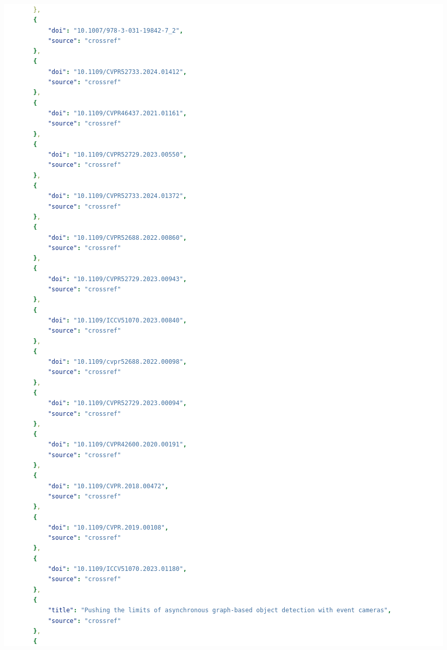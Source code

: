 ```yaml
        },
        {
            "doi": "10.1007/978-3-031-19842-7_2",
            "source": "crossref"
        },
        {
            "doi": "10.1109/CVPR52733.2024.01412",
            "source": "crossref"
        },
        {
            "doi": "10.1109/CVPR46437.2021.01161",
            "source": "crossref"
        },
        {
            "doi": "10.1109/CVPR52729.2023.00550",
            "source": "crossref"
        },
        {
            "doi": "10.1109/CVPR52733.2024.01372",
            "source": "crossref"
        },
        {
            "doi": "10.1109/CVPR52688.2022.00860",
            "source": "crossref"
        },
        {
            "doi": "10.1109/CVPR52729.2023.00943",
            "source": "crossref"
        },
        {
            "doi": "10.1109/ICCV51070.2023.00840",
            "source": "crossref"
        },
        {
            "doi": "10.1109/cvpr52688.2022.00098",
            "source": "crossref"
        },
        {
            "doi": "10.1109/CVPR52729.2023.00094",
            "source": "crossref"
        },
        {
            "doi": "10.1109/CVPR42600.2020.00191",
            "source": "crossref"
        },
        {
            "doi": "10.1109/CVPR.2018.00472",
            "source": "crossref"
        },
        {
            "doi": "10.1109/CVPR.2019.00108",
            "source": "crossref"
        },
        {
            "doi": "10.1109/ICCV51070.2023.01180",
            "source": "crossref"
        },
        {
            "title": "Pushing the limits of asynchronous graph-based object detection with event cameras",
            "source": "crossref"
        },
        {
```
